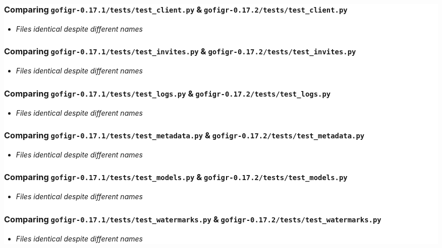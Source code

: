 ### Comparing `gofigr-0.17.1/tests/test_client.py` & `gofigr-0.17.2/tests/test_client.py`

 * *Files identical despite different names*

### Comparing `gofigr-0.17.1/tests/test_invites.py` & `gofigr-0.17.2/tests/test_invites.py`

 * *Files identical despite different names*

### Comparing `gofigr-0.17.1/tests/test_logs.py` & `gofigr-0.17.2/tests/test_logs.py`

 * *Files identical despite different names*

### Comparing `gofigr-0.17.1/tests/test_metadata.py` & `gofigr-0.17.2/tests/test_metadata.py`

 * *Files identical despite different names*

### Comparing `gofigr-0.17.1/tests/test_models.py` & `gofigr-0.17.2/tests/test_models.py`

 * *Files identical despite different names*

### Comparing `gofigr-0.17.1/tests/test_watermarks.py` & `gofigr-0.17.2/tests/test_watermarks.py`

 * *Files identical despite different names*

